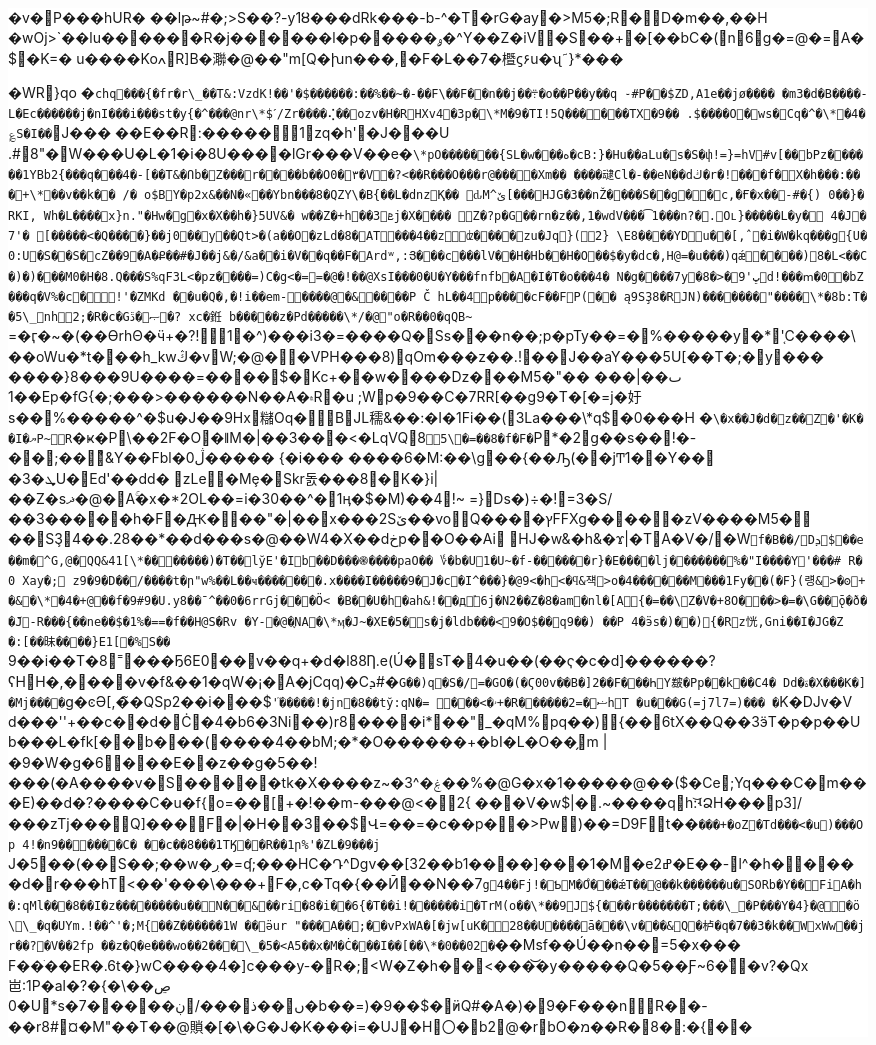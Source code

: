  �v�P���hUR�
��lթ~#�;>S��?-y1ȣ���dRk���-b-^�T�rG�ay�>M5�;R�D�m��,��H  �wOj>`��lu������R�j������l�p�����ۄ�^Y��Z�iV�S��+�[��bC�(n6g�=@�=A�$�K=� u����KoߍR]B�㶌�@��"m[Q�խn���,�F�L��7�櫭ϛ۶u�ʯ˜}\*���

�WR}qo
�`chq���{�fr�r\_��T&:VzdK!��'�$������:��%��~�-��F\��F��n��j��܊�o��P��y��q
֊#P�׿�$ZD,A1e��jø����
�m3�d�B����-L�Ec������j�nI���i���st�y{�^���@nr\*$ˊ/Zr����⢌��ozv�H�RHXv4�3p�\*M�9�TI!5Q������TX�9�� .$����O�ws�Cq�^�\*�4�؏S�I��`J���
��E��R:�� ���1zq�h'�J��� U .#8"�W���U�L�1�i�8U����lGr���V��e�`\*pO�������{SL�w�� �ە�cB:}�Hu��aLu�s�S�փ!=}=hV#v[��bPz������1YBb2{���q���4�-[��T&�Ոb�Z���r����b��O0�٣�V�?<��R���O���r@����Xm�� ����叇Cl�-��eN��dڬ�r�!���f�X�h���:���+\*��v��k��
/�
o$BY�p2x&��N�«��Ybn���8�QZY\�B{��L�dnzҚ��
ԃM^ێ[���HJG�3��nŽ����S��g��޹c,�Ғ�x��-#�{)
0��}�RKI, Wh�L����x}n."�Hw�g�x�X��h�}5UV&� w��Z�+h��3ܧj�X��� � Z�?p�G��rn�z��,1�wdV���͡1���n?�.Oւ}�����L�y�
4�J�7'� [�����<�Q����}��j0��y��Qt>�(a��O�zLd�8�AT���4��zʣ����zu�Jq}(2}
\E8����ҮDu��[,ˆ�i�W�kq���g{U�0:U�S�΋�S�cZ��9�A�Ք��#�J��j&�/&a��i�V��q��F�Ardʷ,:Յ���c���lV��H�Hb��H�O��$�y� dc�,H@=� u���)qǽ����)8�L<��C�)�)���M0�H�8.Q���S %qF3L<�pz����=)C� g<�==�@�!��@XsI���0�U�Y���fnfb �A�I�T�o���4�
N�g����7y�8�>�9'ڀd!���ՠ�0�bZ���q�V%�c �!'�ZMKd
��u�Q�,�!i��em-����@�&����P
Č
hL��4p����cF��FP(�֋�
ą9SҘ8�RJN)�������"����\*�8b:T��5\_nh2;�R�c�Gޞ�ڐ�?
xc�銋 b����� z�Pd�����\*/�@"o�R��0�qQB~`=�ӷ�~�(��ѲrhΘ�ӵ+�⁈1�^)���i3�=� ���Q�Ss���n��;p�p Ty��=�%�����y�\*'֤C����\��oWu�\*t���h\_kwڭ�vW;�@��VPH���8)\qOm���z��.!��J��aY���5U[��T�;�y��� ����}8���9U����=����$�Kc+��w����ǲ���M5�"��
���ٮ��|�1�Ep�fG{�;���>������N��A�۾R�u
;Wp�9��C�7RR[��g9�T�[�=j�㚥s��%�����^�$u�J��9Hx䊰Oq�BJL穤&��:�I�1Fi��(3La��� \*q$�0���H �`\�x��J�d�z��Z�'�K��I�ޔP~R`�ҝ�P\��2F�O�ǁM�|��3���<�LqVQ8`5\�=��8�f�F�`P\*�2ց��s��!�-��;��͒&Ү��Fbl�ڷ0����� {�i��� ����6�M:��\g��{��Ԡ(��jͲ1��Y�� �3�ܜU�Ed'��dd�
zLe�Mȩ�Skr돐���8�K�}i|��Z�sޛ�@�Aۚ�x�\*2OL��=i�30��^�1ӊ�$�M)��4!~
 =}Ds�)÷�!=3�S/��3�����h �F�Ԫ���"�|��x���2Sێ��voQ����ץFFXg�����zV����M5� ��SҘ4��.28��\*��d���s�@��W4�X��dخp��O� �Ai
HJ�w&�h&�ϫ|�TA�V�/�W`f�B��/Dܕ$��e��m�^G,@�QQ&41[\*�������)�T��lўE'�I׊b��D���֎����paO��
؇�b�U1�U~�f-������r}�E����lj�������%�"I����Y'���# R�0
Xay�;
z9�9�D��/���� t�ր"w%��L��ҹ����� ��.x����I�����9�J�c�I^���}�@9<�h<�ϥ&쟥>o�4������M���1Fy��(�F}(럥&>�ʘ+
�&�\* �4�+@��f�9#9�U.y8��¯^� �0�6rrGj���Ö<
�B��U�h�ah&!��д֕6j�N2��Z�8�am�nl�[A{�=��\Z�V�+8O���>�=�\G��ǭ�ð��ަJ-ٰR���{��ne��$�1%�==�f��H@S�Rv �Y-�@�֪NA�\*ӎ�J~�XE�5�s�j�ldb���<9�O$��q9��) ��P
4�ӭ s�)��){�Rz恍,Gni��I�JG� Z�:[��昧����}E1[�%S��`9��i��T�8˭���Ҕ6E0��v��q+�d�l88Ƞ.e(Ú�sT�4�u��(��ҁ�c�d]������?ʕHH�,����v�f&��1�qW�¡�A�jCqq)�Cܕ#�`G��)q�S�/=�GO�(�Ϛ00v�ֹ�B�]2��F���ҺY㿷�Pp��k��C4� Dd�ۃ�X���K�]�Mj����`g�ͼӘ[,�̃�QSp2��i���$`'֘�����!�jn�8��tў:qN�=
���<�ۥ+�R������ޟ�=2hT
�u���G(=j7l7=)���
�`K�DJv�V d���''+��c��d�Ċ�4�b6�3Ni��)r8����i\*��"\_�qM%pq��){��6tX��Q��3ӭT�p�p��Ub���L�fk[��b���(����4��bM;�\*�O������+�bI�L�O��̗m |�9�W�g�6���E��z��g�5��!���(�A����v�S�����tk�X����z~�3^�ۼ��%�@G�x�1�����@��($�Ce;Yq���C�m���E)��d�?����C�u�f{o=��[+�!��m-���@<�2{
���V�w$|�.~����qh:͝ʵՁH���p3]/� ��zTj���Q]���F�|�H��3��$Վ=��=�c��p��>Pw)��=D9Ft��`���+�oZ�Td���<�u)���Op
4!�n9��𧃎����C� ��c��8���1TӃ�񨳃�R��1ր%'�ZL�9���j`J�5��(��S��;��w�ڔ�=ʠ;���HC�Դ^Dgv� �[32��b1����]���1�M�eߝ2�E��-l^�h�����d�r���h T<��'���\���+F�,c�Tq�{��Ӣ��N ��7`g4��Fj!�ƄM�O֩���ǽT��@��k������u�SORb�Y��FiA�h�:qMl���8��I�z��� �����u��N��&��ri�8�i��6{�T��i!������i�TrM (o��\*��9J${���r�������T;���\_�P���Y�4}�@�ö\\_�q�UYm.!��^'�; M{��Z������1W ��ӛur "���A��;� �vPxWA�[�jw[uK�28��U𽙸����ā���\v���&Q�栌�q�7��3�k��󅻂WxWw��jr��?�V��2fp
��z�Q�e���wo��2���\_�5�<A5��x�M�Ċ� ��I��[��\*�0��02�`��Msf��Ú��n��= 5�x���
F��ׂ��ER�.6t�}wC����4�]c���y-�R�;<W�Z�h��<���͝�y�����Q�5��Ƒ~6�ۜ�v?�Qx岜:1 P�al�ڝ��\�}�?0�U\*s�ں��ذ���/ڹ�����7�b��=)�9��$�̓ӥQ#�A�)�9�F���nR��-��r8#¤�M"� �T ��@䞆�[�\�G�J�K���i=�UJ�H〇�b2@�rbO�מ��R�8�:�{��
